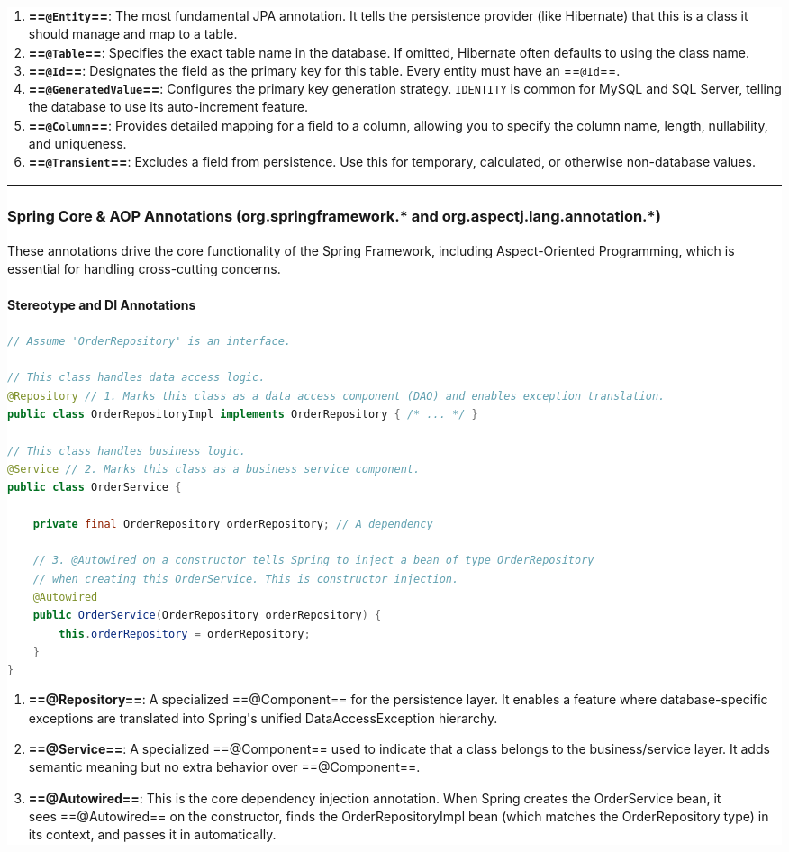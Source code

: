 1.  **==`@Entity`==**: The most fundamental JPA annotation. It tells the persistence provider (like Hibernate) that this is a class it should manage and map to a table.
2.  **==`@Table`==**: Specifies the exact table name in the database. If omitted, Hibernate often defaults to using the class name.
3.  **==`@Id`==**: Designates the field as the primary key for this table. Every entity must have an ==`@Id`==.
4.  **==`@GeneratedValue`==**: Configures the primary key generation strategy. `IDENTITY` is common for MySQL and SQL Server, telling the database to use its auto-increment feature.
5.  **==`@Column`==**: Provides detailed mapping for a field to a column, allowing you to specify the column name, length, nullability, and uniqueness.
6.  **==`@Transient`==**: Excludes a field from persistence. Use this for temporary, calculated, or otherwise non-database values.

---

### Spring Core & AOP Annotations (org.springframework.* and org.aspectj.lang.annotation.*)

These annotations drive the core functionality of the Spring Framework, including Aspect-Oriented Programming, which is essential for handling cross-cutting concerns.

#### Stereotype and DI Annotations

```java
// Assume 'OrderRepository' is an interface.

// This class handles data access logic.
@Repository // 1. Marks this class as a data access component (DAO) and enables exception translation.
public class OrderRepositoryImpl implements OrderRepository { /* ... */ }

// This class handles business logic.
@Service // 2. Marks this class as a business service component.
public class OrderService {

    private final OrderRepository orderRepository; // A dependency

    // 3. @Autowired on a constructor tells Spring to inject a bean of type OrderRepository
    // when creating this OrderService. This is constructor injection.
    @Autowired
    public OrderService(OrderRepository orderRepository) {
        this.orderRepository = orderRepository;
    }
}
```

1. **==@Repository==**: A specialized ==@Component== for the persistence layer. It enables a feature where database-specific exceptions are translated into Spring's unified DataAccessException hierarchy.
    
2. **==@Service==**: A specialized ==@Component== used to indicate that a class belongs to the business/service layer. It adds semantic meaning but no extra behavior over ==@Component==.
    
3. **==@Autowired==**: This is the core dependency injection annotation. When Spring creates the OrderService bean, it sees ==@Autowired== on the constructor, finds the OrderRepositoryImpl bean (which matches the OrderRepository type) in its context, and passes it in automatically.
    